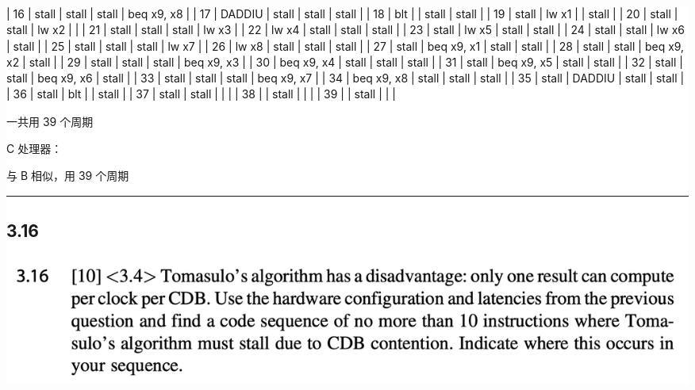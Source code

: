 | 16    | stall      | stall      | stall      | beq x9, x8 |
| 17    | DADDIU     | stall      | stall      | stall      |
| 18    | blt        |            | stall      | stall      |
| 19    | stall      | lw x1      |            | stall      |
| 20    | stall      | stall      | lw x2      |            |
| 21    | stall      | stall      | stall      | lw x3      |
| 22    | lw x4      | stall      | stall      | stall      |
| 23    | stall      | lw x5      | stall      | stall      |
| 24    | stall      | stall      | lw x6      | stall      |
| 25    | stall      | stall      | stall      | lw x7      |
| 26    | lw x8      | stall      | stall      | stall      |
| 27    | stall      | beq x9, x1 | stall      | stall      |
| 28    | stall      | stall      | beq x9, x2 | stall      |
| 29    | stall      | stall      | stall      | beq x9, x3 |
| 30    | beq x9, x4 | stall      | stall      | stall      |
| 31    | stall      | beq x9, x5 | stall      | stall      |
| 32    | stall      | stall      | beq x9, x6 | stall      |
| 33    | stall      | stall      | stall      | beq x9, x7 |
| 34    | beq x9, x8 | stall      | stall      | stall      |
| 35    | stall      | DADDIU     | stall      | stall      |
| 36    | stall      | blt        |            | stall      |
| 37    | stall      | stall      |            |            |
| 38    |            | stall      |            |            |
| 39    |            | stall      |            |            |

一共用 39 个周期

C 处理器：

与 B 相似，用 39 个周期
***
## 3.16

![](../../../assets/Pasted%20image%2020250601143225.png)
